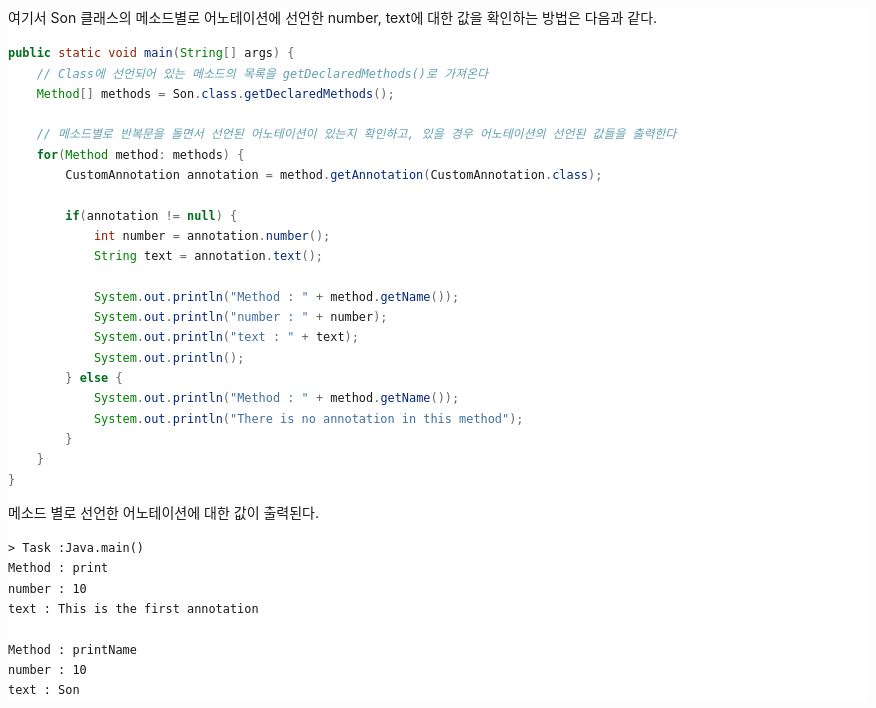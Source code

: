 여기서 Son 클래스의 메소드별로 어노테이션에 선언한 number, text에 대한 값을 확인하는 방법은 다음과 같다. 
```java
public static void main(String[] args) {
    // Class에 선언되어 있는 메소드의 목록을 getDeclaredMethods()로 가져온다
    Method[] methods = Son.class.getDeclaredMethods();

    // 메소드별로 반복문을 돌면서 선언된 어노테이션이 있는지 확인하고, 있을 경우 어노테이션의 선언된 값들을 출력한다
    for(Method method: methods) {
        CustomAnnotation annotation = method.getAnnotation(CustomAnnotation.class);

        if(annotation != null) {
            int number = annotation.number();
            String text = annotation.text();

            System.out.println("Method : " + method.getName());
            System.out.println("number : " + number);
            System.out.println("text : " + text);
            System.out.println();
        } else {
            System.out.println("Method : " + method.getName());
            System.out.println("There is no annotation in this method");
        }
    }
}
```
메소드 별로 선언한 어노테이션에 대한 값이 출력된다.
```
> Task :Java.main()
Method : print
number : 10
text : This is the first annotation

Method : printName
number : 10
text : Son
```